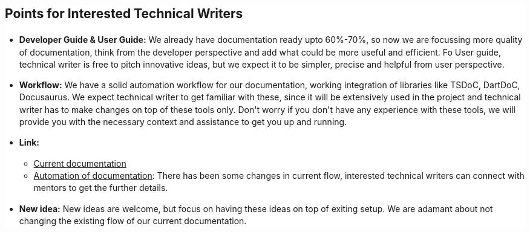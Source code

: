 

## Points for Interested Technical Writers
- **Developer Guide & User Guide:** We already have documentation ready upto 60%-70%, so now we are focussing more quality of documentation, think from the developer perspective and add what could be more useful and efficient.
Fo User guide, technical writer is free to pitch innovative ideas, but we expect it to be simpler, precise and helpful from user perspective.

- **Workflow:** We have a solid automation workflow for our documentation, working integration of libraries like TSDoC, DartDoC, Docusaurus. We expect technical writer to get familiar with these, since it will be extensively used in the project and technical writer has to make changes on top of these tools only. Don't worry if you don't have any experience with these tools, we will provide you with the necessary context and assistance to get you up and running.

- **Link:**
    - [Current documentation](https://docs.talawa.io/)
    - [Automation of documentation](https://www.youtube.com/watch?v=bCyXGxzx--M&t=54s): There has been some changes in current flow, interested technical writers can connect with mentors to get the further details.

- **New idea:** New ideas are welcome, but focus on having these ideas on top of exiting setup. We are adamant about not changing the existing flow of our current documentation.
